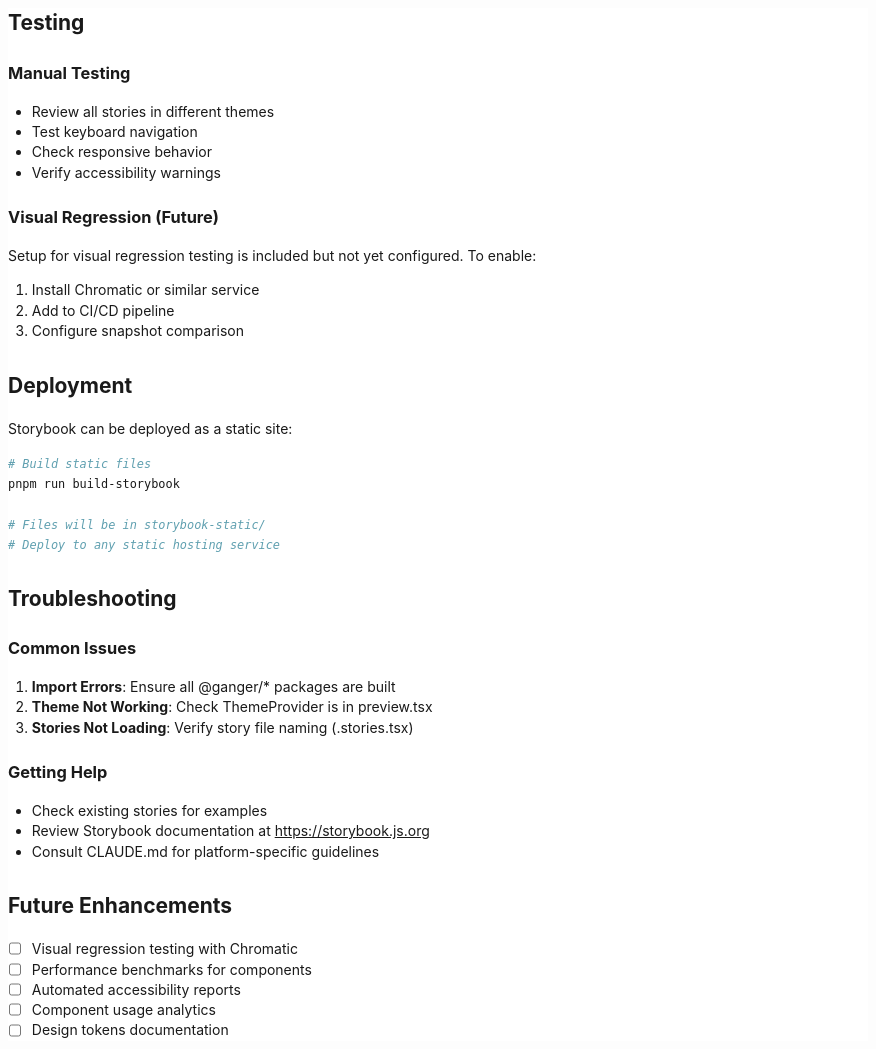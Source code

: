 ## Testing

### Manual Testing
- Review all stories in different themes
- Test keyboard navigation
- Check responsive behavior
- Verify accessibility warnings

### Visual Regression (Future)
Setup for visual regression testing is included but not yet configured.
To enable:
1. Install Chromatic or similar service
2. Add to CI/CD pipeline
3. Configure snapshot comparison

## Deployment

Storybook can be deployed as a static site:

```bash
# Build static files
pnpm run build-storybook

# Files will be in storybook-static/
# Deploy to any static hosting service
```

## Troubleshooting

### Common Issues

1. **Import Errors**: Ensure all @ganger/* packages are built
2. **Theme Not Working**: Check ThemeProvider is in preview.tsx
3. **Stories Not Loading**: Verify story file naming (.stories.tsx)

### Getting Help

- Check existing stories for examples
- Review Storybook documentation at https://storybook.js.org
- Consult CLAUDE.md for platform-specific guidelines

## Future Enhancements

- [ ] Visual regression testing with Chromatic
- [ ] Performance benchmarks for components
- [ ] Automated accessibility reports
- [ ] Component usage analytics
- [ ] Design tokens documentation